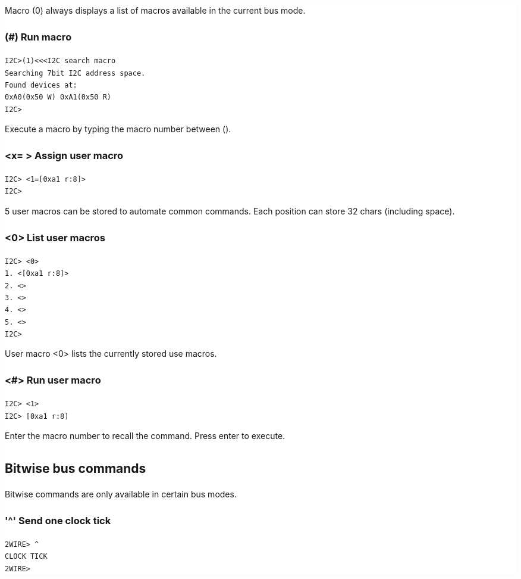 Macro (0) always displays a list of macros available in the current bus mode.

### (#) Run macro
```
I2C>(1)<<<I2C search macro
Searching 7bit I2C address space.
Found devices at:
0xA0(0x50 W) 0xA1(0x50 R)
I2C>
```

Execute a macro by typing the macro number between ().

### <x= > Assign user macro
```
I2C> <1=[0xa1 r:8]>
I2C>
```

5 user macros can be stored to automate common commands. Each position can store 32 chars (including space).

### <0> List user macros
```
I2C> <0>
1. <[0xa1 r:8]>
2. <>
3. <>
4. <>
5. <>
I2C>
```

User macro <0> lists the currently stored use macros.

### <#> Run user macro #
```
I2C> <1>
I2C> [0xa1 r:8]
```

Enter the macro number to recall the command. Press enter to execute.

## Bitwise bus commands
Bitwise commands are only available in certain bus modes.

### '^' Send one clock tick
```
2WIRE> ^
CLOCK TICK
2WIRE>
```
